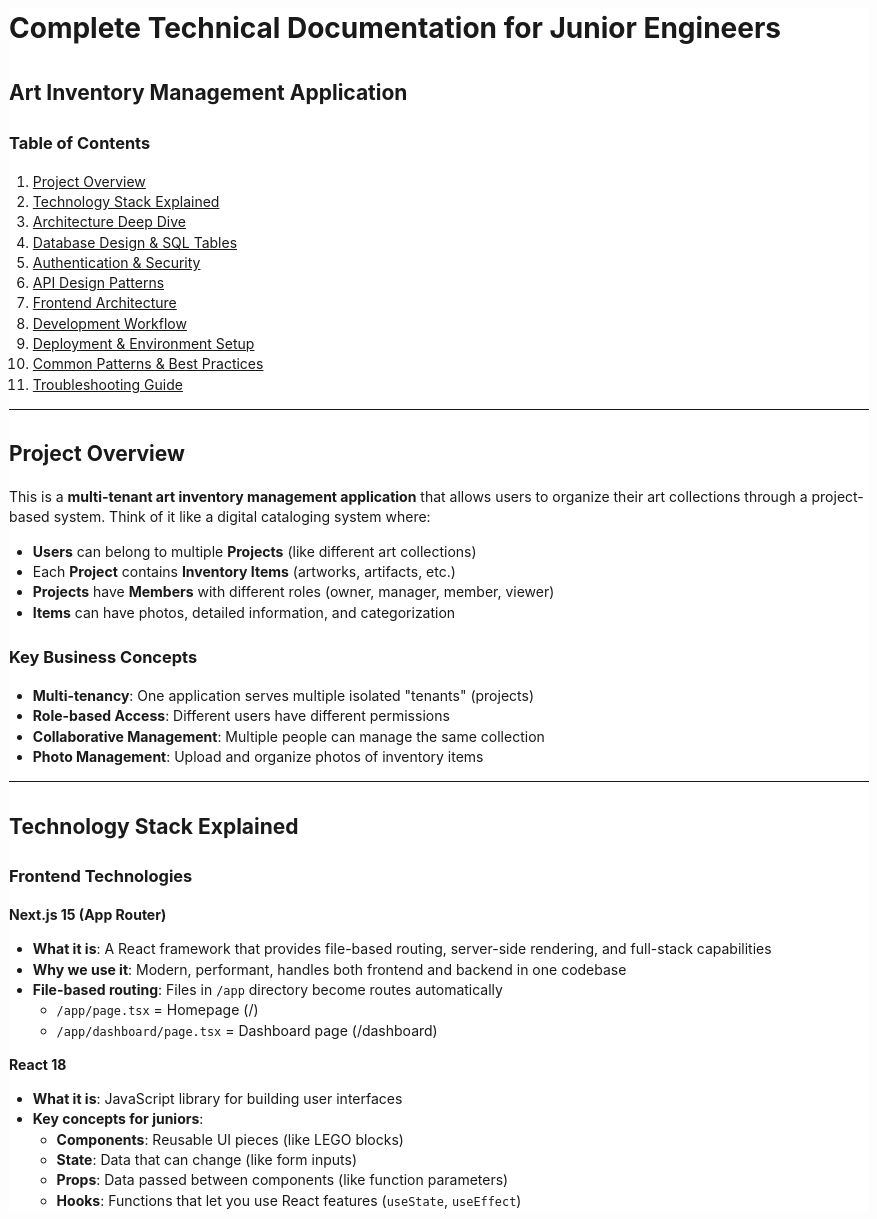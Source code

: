 # Complete Technical Documentation for Junior Engineers
## Art Inventory Management Application

### Table of Contents
1. [Project Overview](#project-overview)
2. [Technology Stack Explained](#technology-stack-explained)
3. [Architecture Deep Dive](#architecture-deep-dive)
4. [Database Design & SQL Tables](#database-design--sql-tables)
5. [Authentication & Security](#authentication--security)
6. [API Design Patterns](#api-design-patterns)
7. [Frontend Architecture](#frontend-architecture)
8. [Development Workflow](#development-workflow)
9. [Deployment & Environment Setup](#deployment--environment-setup)
10. [Common Patterns & Best Practices](#common-patterns--best-practices)
11. [Troubleshooting Guide](#troubleshooting-guide)

---

## Project Overview

This is a **multi-tenant art inventory management application** that allows users to organize their art collections through a project-based system. Think of it like a digital cataloging system where:

- **Users** can belong to multiple **Projects** (like different art collections)
- Each **Project** contains **Inventory Items** (artworks, artifacts, etc.)
- **Projects** have **Members** with different roles (owner, manager, member, viewer)
- **Items** can have photos, detailed information, and categorization

### Key Business Concepts
- **Multi-tenancy**: One application serves multiple isolated "tenants" (projects)
- **Role-based Access**: Different users have different permissions
- **Collaborative Management**: Multiple people can manage the same collection
- **Photo Management**: Upload and organize photos of inventory items

---

## Technology Stack Explained

### Frontend Technologies

**Next.js 15 (App Router)**
- **What it is**: A React framework that provides file-based routing, server-side rendering, and full-stack capabilities
- **Why we use it**: Modern, performant, handles both frontend and backend in one codebase
- **File-based routing**: Files in `/app` directory become routes automatically
  - `/app/page.tsx` = Homepage (/)
  - `/app/dashboard/page.tsx` = Dashboard page (/dashboard)

**React 18**
- **What it is**: JavaScript library for building user interfaces
- **Key concepts for juniors**:
  - **Components**: Reusable UI pieces (like LEGO blocks)
  - **State**: Data that can change (like form inputs)
  - **Props**: Data passed between components (like function parameters)
  - **Hooks**: Functions that let you use React features (`useState`, `useEffect`)

